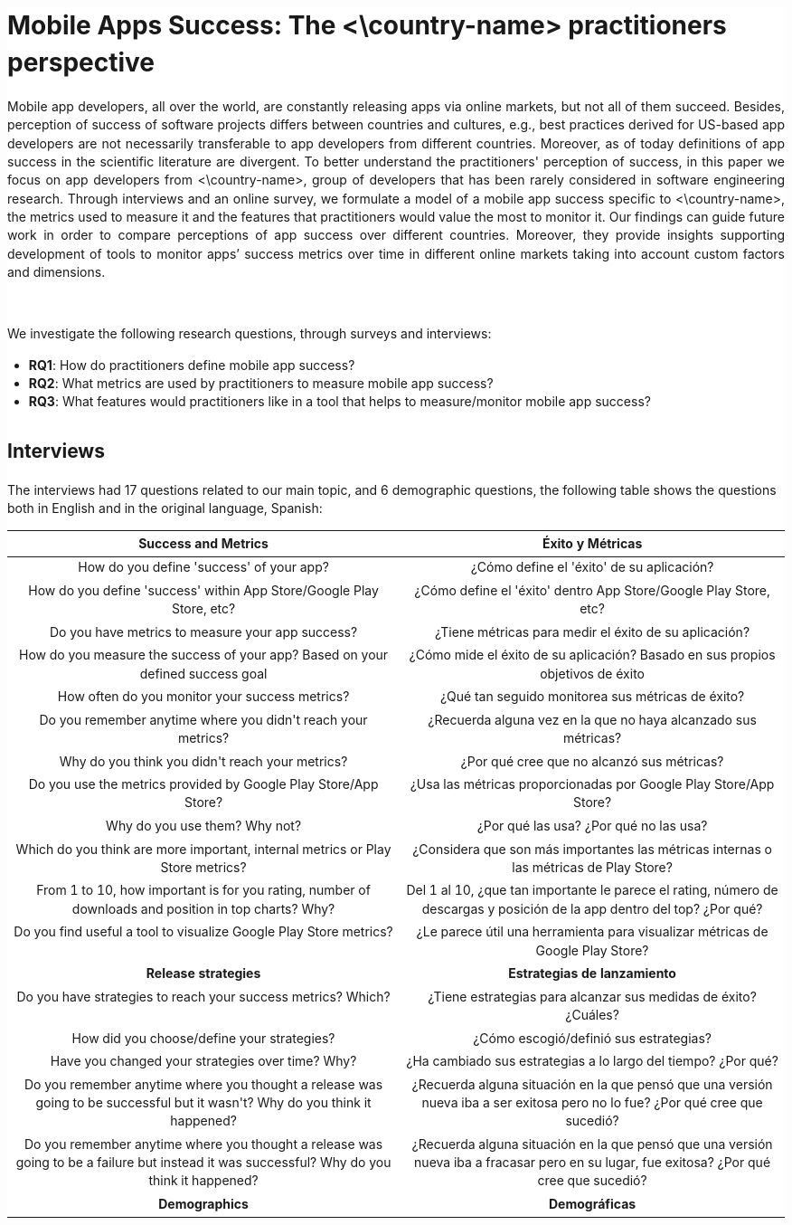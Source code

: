 # Mobile Apps Success: The <\country-name> practitioners perspective

<p align="justify">
Mobile app developers, all over the world, are constantly releasing apps via online markets, but not all of them succeed. Besides, perception of success of software projects differs between countries and cultures, e.g., best practices derived for US-based app developers are not necessarily transferable to app developers from different countries. Moreover, as of today definitions of app success in the scientific literature are divergent. To better understand the practitioners' perception of success, in this paper we focus on app developers from <\country-name>, group of developers that has been rarely considered in software engineering research. Through interviews and an online survey, we formulate a model of a mobile app success specific to <\country-name>, the metrics used to measure it and the features that practitioners would value the most to monitor it. Our findings can guide future work in order to compare perceptions of app success over different countries. Moreover, they provide insights supporting development of tools to monitor apps’ success metrics over time in different online markets taking into account custom factors and dimensions.
</p><br/>
  
We investigate the following research questions, through surveys and interviews:
- **RQ1**: How do practitioners define mobile app success?
- **RQ2**: What metrics are used by practitioners to measure mobile app success?
- **RQ3**: What features would practitioners like in a tool that helps to measure/monitor mobile app success?
  
## Interviews

The interviews had 17 questions related to our main topic, and 6 demographic questions, the following table shows the questions both in English and in the original language, Spanish:

| Success and Metrics  | Éxito y Métricas |
| :-------------: | :----------: |
| How do you define 'success' of your app? | ¿Cómo define el 'éxito' de su aplicación? |
| How do you define 'success' within App Store/Google Play Store, etc? | ¿Cómo define el 'éxito' dentro App Store/Google Play Store, etc? |
| Do you have metrics to measure your app success? | ¿Tiene métricas para medir el éxito de su aplicación? |
| How do you measure the success of your app? Based on your defined success goal | ¿Cómo mide el éxito de su aplicación? Basado en sus propios objetivos de éxito |
| How often do you monitor your success metrics? | ¿Qué tan seguido monitorea sus métricas de éxito? |
| Do you remember anytime where you didn't reach your metrics? | ¿Recuerda alguna vez en la que no haya alcanzado sus métricas? |
| Why do you think you didn't reach your metrics?  | ¿Por qué cree que no alcanzó sus métricas? |
| Do you use the metrics provided by Google Play Store/App Store?  | ¿Usa las métricas proporcionadas por Google Play Store/App Store? |
| Why do you use them? Why not? | ¿Por qué las usa? ¿Por qué no las usa? |
| Which do you think are more important, internal metrics or Play Store metrics? | ¿Considera que son más importantes las métricas internas o las métricas de Play Store? |
| From 1 to 10, how important is for you rating, number of downloads and position in top charts? Why? | Del 1 al 10, ¿que tan importante le parece el rating, número de descargas y posición de la app dentro del top? ¿Por qué? |
| Do you find useful a tool to visualize Google Play Store metrics? | ¿Le parece útil una herramienta para visualizar métricas de Google Play Store? | 
| **Release strategies** | **Estrategias de lanzamiento**| 
| Do you have strategies to reach your success metrics? Which? | ¿Tiene estrategias para alcanzar sus medidas de éxito? ¿Cuáles? |
| How did you choose/define your strategies? | ¿Cómo escogió/definió sus estrategias? |
| Have you changed your strategies over time? Why? | ¿Ha cambiado sus estrategias a lo largo del tiempo? ¿Por qué? |
| Do you remember anytime where you thought a release was going to be successful but it wasn't? Why do you think it happened? | ¿Recuerda alguna situación en la que pensó que una versión nueva iba a ser exitosa pero no lo fue? ¿Por qué cree que sucedió? |
| Do you remember anytime where you thought a release was going to be a failure but instead it was successful? Why do you think it happened? | ¿Recuerda alguna situación en la que pensó que una versión nueva iba a fracasar pero en su lugar, fue exitosa? ¿Por qué cree que sucedió? | 
| **Demographics**  | **Demográficas**| 